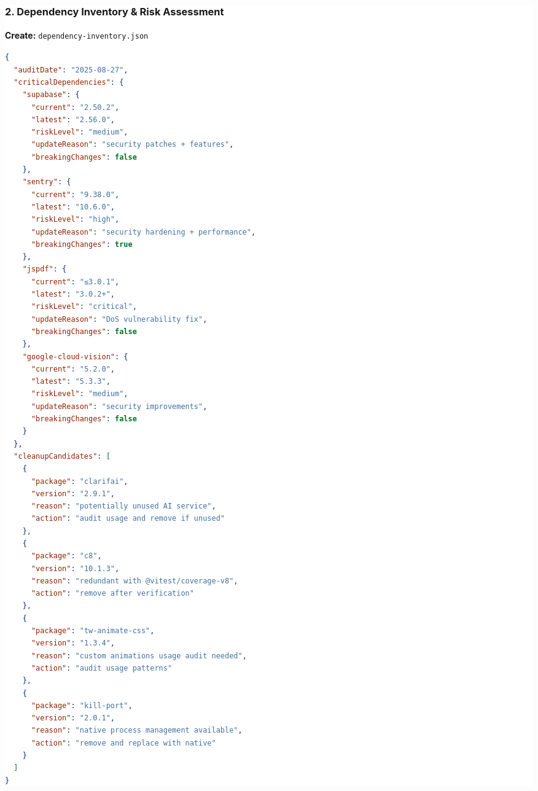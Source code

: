 ### 2. Dependency Inventory & Risk Assessment
**Create:** `dependency-inventory.json`

```json
{
  "auditDate": "2025-08-27",
  "criticalDependencies": {
    "supabase": {
      "current": "2.50.2",
      "latest": "2.56.0",
      "riskLevel": "medium",
      "updateReason": "security patches + features",
      "breakingChanges": false
    },
    "sentry": {
      "current": "9.38.0", 
      "latest": "10.6.0",
      "riskLevel": "high",
      "updateReason": "security hardening + performance",
      "breakingChanges": true
    },
    "jspdf": {
      "current": "≤3.0.1",
      "latest": "3.0.2+",
      "riskLevel": "critical",
      "updateReason": "DoS vulnerability fix",
      "breakingChanges": false
    },
    "google-cloud-vision": {
      "current": "5.2.0",
      "latest": "5.3.3", 
      "riskLevel": "medium",
      "updateReason": "security improvements",
      "breakingChanges": false
    }
  },
  "cleanupCandidates": [
    {
      "package": "clarifai",
      "version": "2.9.1",
      "reason": "potentially unused AI service",
      "action": "audit usage and remove if unused"
    },
    {
      "package": "c8",
      "version": "10.1.3", 
      "reason": "redundant with @vitest/coverage-v8",
      "action": "remove after verification"
    },
    {
      "package": "tw-animate-css",
      "version": "1.3.4",
      "reason": "custom animations usage audit needed",
      "action": "audit usage patterns"
    },
    {
      "package": "kill-port",
      "version": "2.0.1",
      "reason": "native process management available", 
      "action": "remove and replace with native"
    }
  ]
}
```
